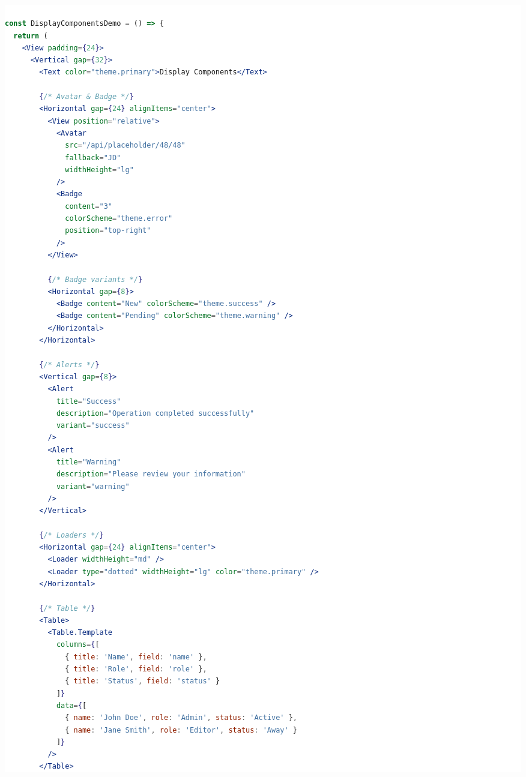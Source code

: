 ```jsx

const DisplayComponentsDemo = () => {
  return (
    <View padding={24}>
      <Vertical gap={32}>
        <Text color="theme.primary">Display Components</Text>

        {/* Avatar & Badge */}
        <Horizontal gap={24} alignItems="center">
          <View position="relative">
            <Avatar 
              src="/api/placeholder/48/48" 
              fallback="JD"
              widthHeight="lg" 
            />
            <Badge 
              content="3" 
              colorScheme="theme.error"
              position="top-right"
            />
          </View>

          {/* Badge variants */}
          <Horizontal gap={8}>
            <Badge content="New" colorScheme="theme.success" />
            <Badge content="Pending" colorScheme="theme.warning" />
          </Horizontal>
        </Horizontal>

        {/* Alerts */}
        <Vertical gap={8}>
          <Alert
            title="Success"
            description="Operation completed successfully"
            variant="success"
          />
          <Alert
            title="Warning"
            description="Please review your information"
            variant="warning"
          />
        </Vertical>

        {/* Loaders */}
        <Horizontal gap={24} alignItems="center">
          <Loader widthHeight="md" />
          <Loader type="dotted" widthHeight="lg" color="theme.primary" />
        </Horizontal>

        {/* Table */}
        <Table>
          <Table.Template
            columns={[
              { title: 'Name', field: 'name' },
              { title: 'Role', field: 'role' },
              { title: 'Status', field: 'status' }
            ]}
            data={[
              { name: 'John Doe', role: 'Admin', status: 'Active' },
              { name: 'Jane Smith', role: 'Editor', status: 'Away' }
            ]}
          />
        </Table>
```
